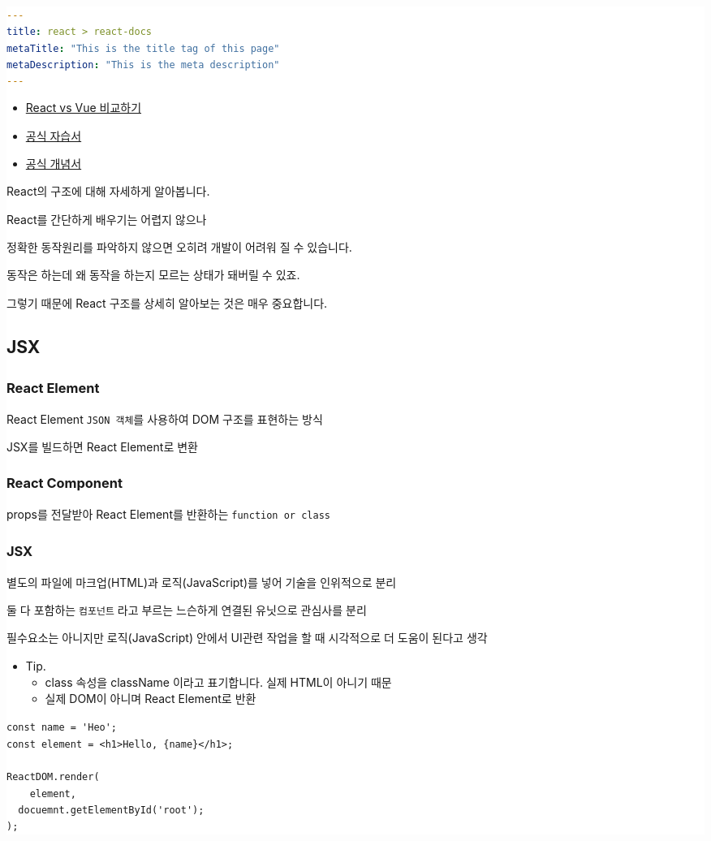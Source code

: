 ```yaml
---
title: react > react-docs
metaTitle: "This is the title tag of this page"
metaDescription: "This is the meta description"
---
```




- [React vs Vue 비교하기 ](https://joshua1988.github.io/web_dev/vue-or-react)

- [공식 자습서](https://ko.reactjs.org/tutorial/tutorial.html)

- [공식 개념서](https://ko.reactjs.org/docs/hello-world.html)



React의 구조에 대해 자세하게 알아봅니다.

React를 간단하게 배우기는 어렵지 않으나

정확한 동작원리를 파악하지 않으면 오히려 개발이 어려워 질 수 있습니다.

동작은 하는데 왜 동작을 하는지 모르는 상태가 돼버릴 수 있죠.



그렇기 때문에 React 구조를 상세히 알아보는 것은 매우 중요합니다.



## JSX

### React Element

React Element `JSON 객체`를 사용하여 DOM 구조를 표현하는 방식

JSX를 빌드하면 React Element로 변환



### React Component

props를 전달받아 React Element를 반환하는 `function or class`



### JSX

별도의 파일에 마크업(HTML)과 로직(JavaScript)를 넣어 기술을 인위적으로 분리

둘 다 포함하는 `컴포넌트` 라고 부르는 느슨하게 연결된 유닛으로 관심사를 분리

필수요소는 아니지만 로직(JavaScript) 안에서 UI관련 작업을 할 때 시각적으로 더 도움이 된다고 생각



- Tip.
  - class 속성을 className 이라고 표기합니다. 실제 HTML이 아니기 때문
  - 실제 DOM이 아니며 React Element로 반환

```react
const name = 'Heo';
const element = <h1>Hello, {name}</h1>;

ReactDOM.render(
	element,
  docuemnt.getElementById('root');
);
```
